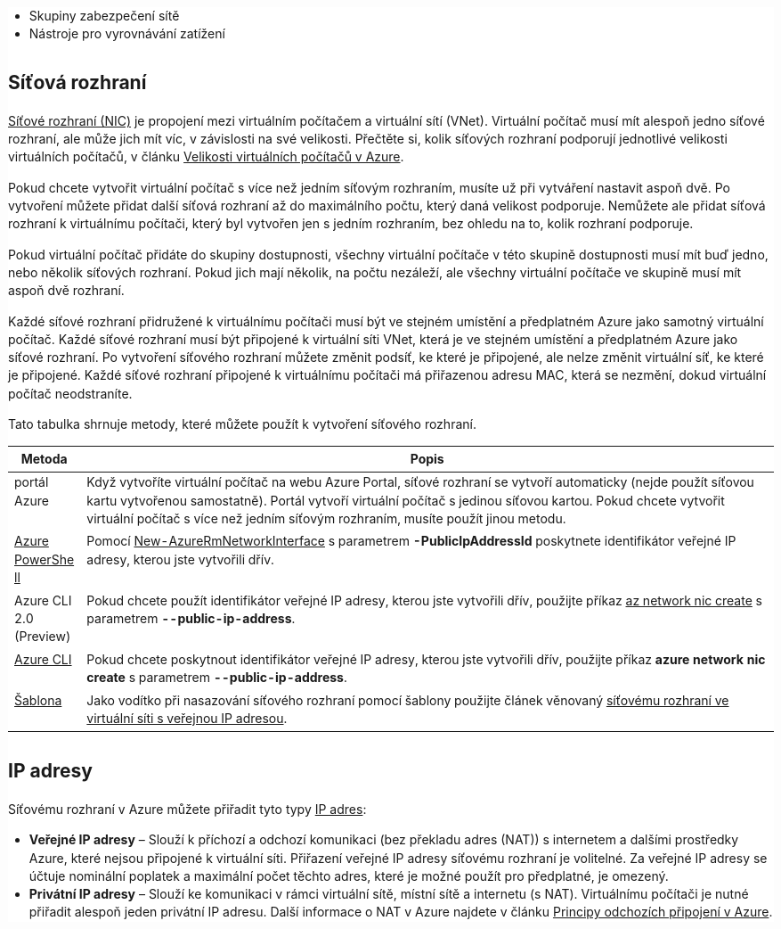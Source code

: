 - Skupiny zabezpečení sítě
- Nástroje pro vyrovnávání zatížení 

## <a name="network-interfaces"></a>Síťová rozhraní

[Síťové rozhraní (NIC)](../virtual-network/virtual-network-network-interface-overview.md) je propojení mezi virtuálním počítačem a virtuální sítí (VNet). Virtuální počítač musí mít alespoň jedno síťové rozhraní, ale může jich mít víc, v závislosti na své velikosti. Přečtěte si, kolik síťových rozhraní podporují jednotlivé velikosti virtuálních počítačů, v článku [Velikosti virtuálních počítačů v Azure](virtual-machines-windows-sizes.md). 

Pokud chcete vytvořit virtuální počítač s více než jedním síťovým rozhraním, musíte už při vytváření nastavit aspoň dvě.  Po vytvoření můžete přidat další síťová rozhraní až do maximálního počtu, který daná velikost podporuje. Nemůžete ale přidat síťová rozhraní k virtuálnímu počítači, který byl vytvořen jen s jedním rozhraním, bez ohledu na to, kolik rozhraní podporuje. 

Pokud virtuální počítač přidáte do skupiny dostupnosti, všechny virtuální počítače v této skupině dostupnosti musí mít buď jedno, nebo několik síťových rozhraní. Pokud jich mají několik, na počtu nezáleží, ale všechny virtuální počítače ve skupině musí mít aspoň dvě rozhraní.

Každé síťové rozhraní přidružené k virtuálnímu počítači musí být ve stejném umístění a předplatném Azure jako samotný virtuální počítač. Každé síťové rozhraní musí být připojené k virtuální síti VNet, která je ve stejném umístění a předplatném Azure jako síťové rozhraní. Po vytvoření síťového rozhraní můžete změnit podsíť, ke které je připojené, ale nelze změnit virtuální síť, ke které je připojené.  Každé síťové rozhraní připojené k virtuálnímu počítači má přiřazenou adresu MAC, která se nezmění, dokud virtuální počítač neodstraníte.

Tato tabulka shrnuje metody, které můžete použít k vytvoření síťového rozhraní.

| Metoda | Popis |
| ------ | ----------- |
| portál Azure | Když vytvoříte virtuální počítač na webu Azure Portal, síťové rozhraní se vytvoří automaticky (nejde použít síťovou kartu vytvořenou samostatně). Portál vytvoří virtuální počítač s jedinou síťovou kartou. Pokud chcete vytvořit virtuální počítač s více než jedním síťovým rozhraním, musíte použít jinou metodu. |
| [Azure PowerShell](../virtual-network/virtual-network-deploy-multinic-arm-ps.md) | Pomocí [New-AzureRmNetworkInterface](https://docs.microsoft.com/powershell/resourcemanager/AzureRM.Network/v1.0.13/New-AzureRmNetworkInterface) s parametrem **-PublicIpAddressId** poskytnete identifikátor veřejné IP adresy, kterou jste vytvořili dřív. |
| Azure CLI 2.0 (Preview) | Pokud chcete použít identifikátor veřejné IP adresy, kterou jste vytvořili dřív, použijte příkaz [az network nic create](https://docs.microsoft.com/cli/azure/network/nic#create) s parametrem **--public-ip-address**. |
| [Azure CLI](../virtual-network/virtual-network-deploy-multinic-arm-cli.md) | Pokud chcete poskytnout identifikátor veřejné IP adresy, kterou jste vytvořili dřív, použijte příkaz **azure network nic create** s parametrem **--public-ip-address**. |
| [Šablona](../virtual-network/virtual-network-deploy-multinic-arm-template.md) | Jako vodítko při nasazování síťového rozhraní pomocí šablony použijte článek věnovaný [síťovému rozhraní ve virtuální síti s veřejnou IP adresou](https://github.com/Azure/azure-quickstart-templates/tree/master/101-nic-publicip-dns-vnet). |

## <a name="ip-addresses"></a>IP adresy 

Síťovému rozhraní v Azure můžete přiřadit tyto typy [IP adres](../virtual-network/virtual-network-ip-addresses-overview-arm.md):

- **Veřejné IP adresy** – Slouží k příchozí a odchozí komunikaci (bez překladu adres (NAT)) s internetem a dalšími prostředky Azure, které nejsou připojené k virtuální síti. Přiřazení veřejné IP adresy síťovému rozhraní je volitelné. Za veřejné IP adresy se účtuje nominální poplatek a maximální počet těchto adres, které je možné použít pro předplatné, je omezený.
- **Privátní IP adresy** – Slouží ke komunikaci v rámci virtuální sítě, místní sítě a internetu (s NAT). Virtuálnímu počítači je nutné přiřadit alespoň jeden privátní IP adresu. Další informace o NAT v Azure najdete v článku [Principy odchozích připojení v Azure](../load-balancer/load-balancer-outbound-connections.md).
